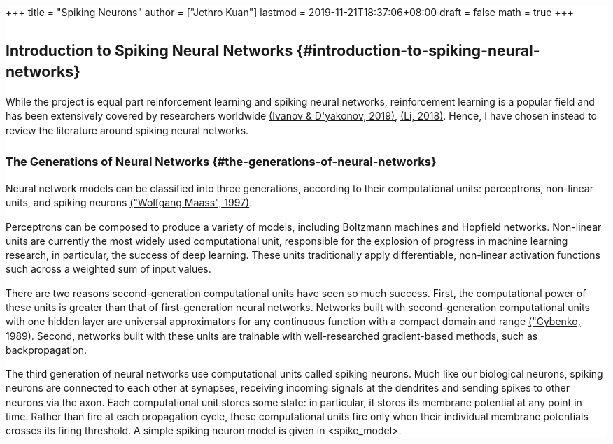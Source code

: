 +++
title = "Spiking Neurons"
author = ["Jethro Kuan"]
lastmod = 2019-11-21T18:37:06+08:00
draft = false
math = true
+++

## Introduction to Spiking Neural Networks <a name="sec:snn"></a> {#introduction-to-spiking-neural-networks}

While the project is equal part reinforcement learning and spiking
neural networks, reinforcement learning is a popular field and has
been extensively covered by researchers worldwide
<a id="e4502bc8449685a4d2f3de467131d52b" href="#ivanov19_moder_deep_reinf_learn_algor" title="Ivanov \&amp; D'yakonov, Modern Deep Reinforcement Learning Algorithms, {CoRR}, v(), (2019).">(Ivanov \& D'yakonov, 2019)</a><a>, </a><a id="d2a106a2198bf39695c45979d9300abc" href="#li18_deep_reinf_learn" title="Li, Deep Reinforcement Learning, {CoRR}, v(), (2018).">(Li, 2018)</a>.
Hence, I have chosen instead to review the literature around spiking
neural networks.


### The Generations of Neural Networks {#the-generations-of-neural-networks}

Neural network models can be classified into three generations,
according to their computational units: perceptrons, non-linear
units, and spiking neurons <a id="622a28118bfc276eace4e2997e32387a" href="#MAASS19971659" title="Wolfgang Maass, Networks of spiking neurons: The third generation of  neural network models, Neural Networks, v(9), 1659 - 1671 (1997).">("Wolfgang Maass", 1997)</a>.

Perceptrons can be composed to produce a variety of models, including
Boltzmann machines and Hopfield networks. Non-linear units are
currently the most widely used computational unit, responsible for the
explosion of progress in machine learning research, in particular, the
success of deep learning. These units traditionally apply
differentiable, non-linear activation functions such across a weighted
sum of input values.

There are two reasons second-generation computational units have seen
so much success. First, the computational power of these units is
greater than that of first-generation neural networks. Networks built
with second-generation computational units with one hidden layer are
universal approximators for any continuous function with a compact
domain and range <a id="6e22be1723df8ebb3d0e65e120ff8b92" href="#Cybenko1989" title="Cybenko, Approximation by superpositions of a sigmoidal  function, Mathematics of Control, Signals and Systems, v(4), 303--314 (1989).">("Cybenko, 1989)</a>. Second, networks built with these
units are trainable with well-researched gradient-based methods, such
as backpropagation.

The third generation of neural networks use computational units called
spiking neurons. Much like our biological neurons, spiking neurons are
connected to each other at synapses, receiving incoming signals at the
dendrites and sending spikes to other neurons via the axon. Each
computational unit stores some state: in particular, it stores its
membrane potential at any point in time. Rather than fire at each
propagation cycle, these computational units fire only when their
individual membrane potentials crosses its firing threshold. A simple
spiking neuron model is given in <spike_model>.
